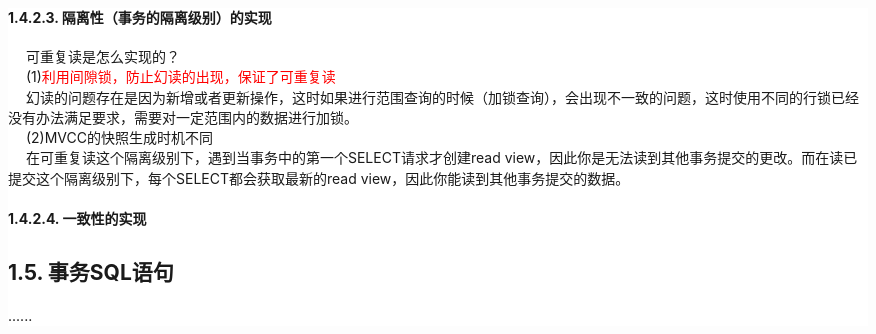 #### 1.4.2.3. 隔离性（事务的隔离级别）的实现  
&emsp; 可重复读是怎么实现的？  
&emsp; (1)<font color = "red">利用间隙锁，防止幻读的出现，保证了可重复读</font>  
&emsp; 幻读的问题存在是因为新增或者更新操作，这时如果进行范围查询的时候（加锁查询），会出现不一致的问题，这时使用不同的行锁已经没有办法满足要求，需要对一定范围内的数据进行加锁。  
&emsp; (2)MVCC的快照生成时机不同  
&emsp; 在可重复读这个隔离级别下，遇到当事务中的第一个SELECT请求才创建read view，因此你是无法读到其他事务提交的更改。而在读已提交这个隔离级别下，每个SELECT都会获取最新的read view，因此你能读到其他事务提交的数据。 

#### 1.4.2.4. 一致性的实现  



## 1.5. 事务SQL语句  
......
